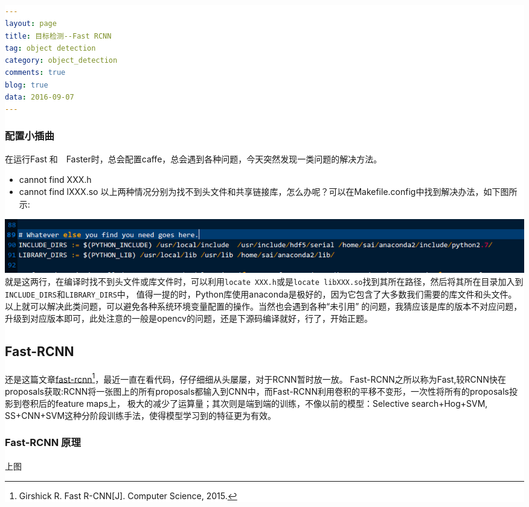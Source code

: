 ```yaml
---
layout: page
title: 目标检测--Fast RCNN
tag: object detection
category: object_detection
comments: true
blog: true
data: 2016-09-07
---
```

### 配置小插曲

在运行Fast 和　Faster时，总会配置caffe，总会遇到各种问题，今天突然发现一类问题的解决方法。　　

* cannot find XXX.h
* cannot find lXXX.so
以上两种情况分别为找不到头文件和共享链接库，怎么办呢？可以在Makefile.config中找到解决办法，如下图所示:

![config](/downloads/object_detection/caffe_config.png)
就是这两行，在编译时找不到头文件或库文件时，可以利用`locate XXX.h`或是`locate libXXX.so`找到其所在路径，然后将其所在目录加入到`INCLUDE_DIRS`和`LIBRARY_DIRS`中，
值得一提的时，Python库使用anaconda是极好的，因为它包含了大多数我们需要的库文件和头文件。以上就可以解决此类问题，可以避免各种系统环境变量配置的操作。当然也会遇到各种“未引用”
的问题，我猜应该是库的版本不对应问题，升级到对应版本即可，此处注意的一般是opencv的问题，还是下源码编译就好，行了，开始正题。

## Fast-RCNN  

还是这篇文章[fast-rcnn](https://github.com/rbgirshick/fast-rcnn)[^1]，最近一直在看代码，仔仔细细从头屡屡，对于RCNN暂时放一放。
Fast-RCNN之所以称为Fast,较RCNN快在proposals获取:RCNN将一张图上的所有proposals都输入到CNN中，而Fast-RCNN利用卷积的平移不变形，一次性将所有的proposals投影到卷积后的feature maps上，
极大的减少了运算量；其次则是端到端的训练，不像以前的模型：Selective search+Hog+SVM, SS+CNN+SVM这种分阶段训练手法，使得模型学习到的特征更为有效。

### Fast-RCNN 原理

上图　　


[^1]: Girshick R. Fast R-CNN[J]. Computer Science, 2015.   
[^2]: He K, Zhang X, Ren S, et al. Spatial Pyramid Pooling in Deep Convolutional Networks for Visual Recognition[J].